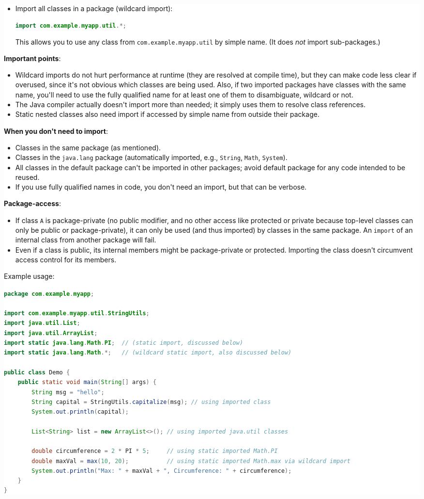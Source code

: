 - Import all classes in a package (wildcard import):
  ```java
  import com.example.myapp.util.*;
  ```
  This allows you to use any class from `com.example.myapp.util` by simple name. (It does *not* import sub-packages.)

**Important points**:
- Wildcard imports do not hurt performance at runtime (they are resolved at compile time), but they can make code less clear if overused, since it's not obvious which classes are being used. Also, if two imported packages have classes with the same name, you'll need to use the fully qualified name for at least one of them to disambiguate, wildcard or not.
- The Java compiler actually doesn't import more than needed; it simply uses them to resolve class references.
- Static nested classes also need import if accessed by simple name from outside their package.

**When you don't need to import**:
- Classes in the same package (as mentioned).
- Classes in the `java.lang` package (automatically imported, e.g., `String`, `Math`, `System`).
- All classes in the default package can't be imported in other packages; avoid default package for any code intended to be reused.
- If you use fully qualified names in code, you don't need an import, but that can be verbose.

**Package-access**:
- If class `A` is package-private (no public modifier, and no other access like protected or private because top-level classes can only be public or package-private), it can only be used (and thus imported) by classes in the same package. An `import` of an internal class from another package will fail.
- Even if a class is public, its internal members might be package-private or protected. Importing the class doesn't circumvent access control for its members.

Example usage:
```java
package com.example.myapp;

import com.example.myapp.util.StringUtils;
import java.util.List;
import java.util.ArrayList;
import static java.lang.Math.PI;  // (static import, discussed below)
import static java.lang.Math.*;   // (wildcard static import, also discussed below)

public class Demo {
    public static void main(String[] args) {
        String msg = "hello";
        String capital = StringUtils.capitalize(msg); // using imported class
        System.out.println(capital);
        
        List<String> list = new ArrayList<>(); // using imported java.util classes
        
        double circumference = 2 * PI * 5;     // using static imported Math.PI
        double maxVal = max(10, 20);           // using static imported Math.max via wildcard import
        System.out.println("Max: " + maxVal + ", Circumference: " + circumference);
    }
}
```
